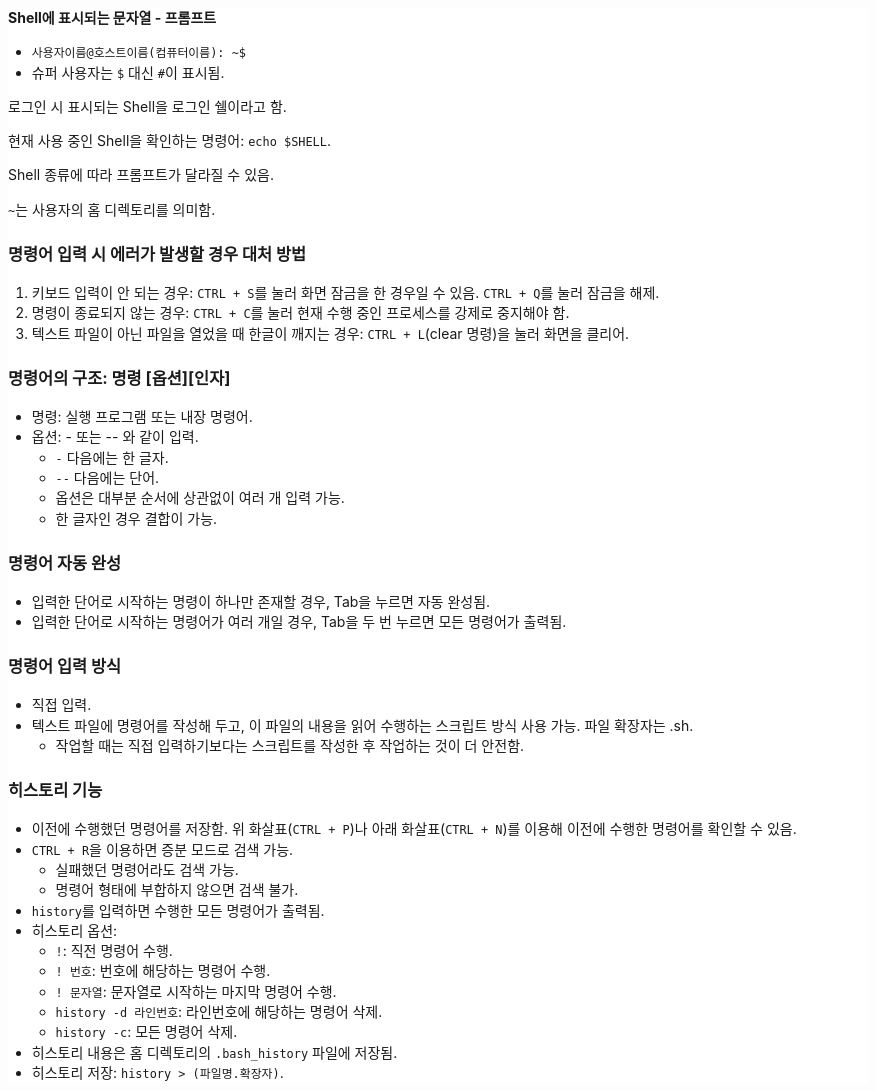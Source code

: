 **Shell에 표시되는 문자열 - 프롬프트**

- `사용자이름@호스트이름(컴퓨터이름): ~$`
- 슈퍼 사용자는 `$` 대신 `#`이 표시됨.

로그인 시 표시되는 Shell을 로그인 쉘이라고 함.

현재 사용 중인 Shell을 확인하는 명령어: `echo $SHELL`.

Shell 종류에 따라 프롬프트가 달라질 수 있음.

`~`는 사용자의 홈 디렉토리를 의미함.

### 명령어 입력 시 에러가 발생할 경우 대처 방법

1. 키보드 입력이 안 되는 경우: `CTRL + S`를 눌러 화면 잠금을 한 경우일 수 있음. `CTRL + Q`를 눌러 잠금을 해제.
2. 명령이 종료되지 않는 경우: `CTRL + C`를 눌러 현재 수행 중인 프로세스를 강제로 중지해야 함.
3. 텍스트 파일이 아닌 파일을 열었을 때 한글이 깨지는 경우: `CTRL + L`(clear 명령)을 눌러 화면을 클리어.

### 명령어의 구조: 명령 [옵션][인자]

- 명령: 실행 프로그램 또는 내장 명령어.
- 옵션: - 또는 -- 와 같이 입력.
    - `-` 다음에는 한 글자.
    - `--` 다음에는 단어.
    - 옵션은 대부분 순서에 상관없이 여러 개 입력 가능.
    - 한 글자인 경우 결합이 가능.

### 명령어 자동 완성

- 입력한 단어로 시작하는 명령이 하나만 존재할 경우, Tab을 누르면 자동 완성됨.
- 입력한 단어로 시작하는 명령어가 여러 개일 경우, Tab을 두 번 누르면 모든 명령어가 출력됨.

### 명령어 입력 방식

- 직접 입력.
- 텍스트 파일에 명령어를 작성해 두고, 이 파일의 내용을 읽어 수행하는 스크립트 방식 사용 가능. 파일 확장자는 .sh.
    - 작업할 때는 직접 입력하기보다는 스크립트를 작성한 후 작업하는 것이 더 안전함.

### 히스토리 기능

- 이전에 수행했던 명령어를 저장함. 위 화살표(`CTRL + P`)나 아래 화살표(`CTRL + N`)를 이용해 이전에 수행한 명령어를 확인할 수 있음.
- `CTRL + R`을 이용하면 증분 모드로 검색 가능.
    - 실패했던 명령어라도 검색 가능.
    - 명령어 형태에 부합하지 않으면 검색 불가.
- `history`를 입력하면 수행한 모든 명령어가 출력됨.
- 히스토리 옵션:
    - `!`: 직전 명령어 수행.
    - `! 번호`: 번호에 해당하는 명령어 수행.
    - `! 문자열`: 문자열로 시작하는 마지막 명령어 수행.
    - `history -d 라인번호`: 라인번호에 해당하는 명령어 삭제.
    - `history -c`: 모든 명령어 삭제.
- 히스토리 내용은 홈 디렉토리의 `.bash_history` 파일에 저장됨.
- 히스토리 저장: `history > (파일명.확장자)`.
